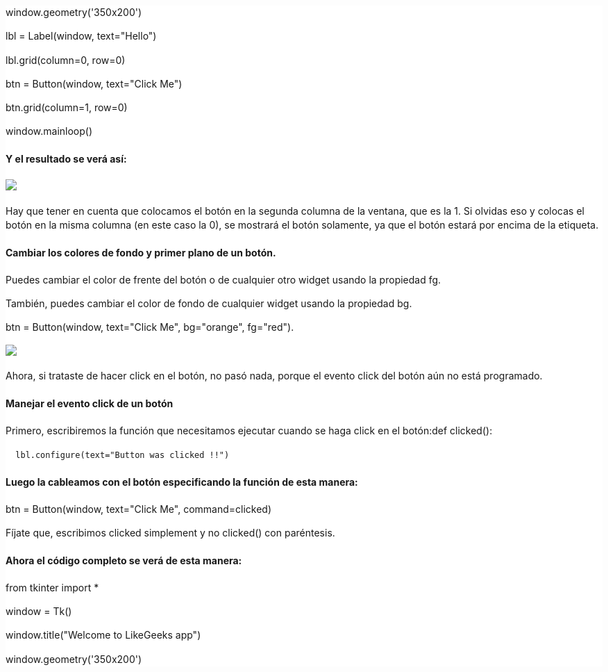 window.geometry('350x200')

lbl = Label(window, text="Hello")

lbl.grid(column=0, row=0)

btn = Button(window, text="Click Me")

btn.grid(column=1, row=0)

window.mainloop()

#### Y el resultado se verá así:

![](IMG/5.PNG)


Hay que tener en cuenta que colocamos el botón en la segunda columna de la ventana, que es la 1. Si olvidas eso y colocas el botón en la misma columna (en este caso la 0), se mostrará el botón solamente, ya que el botón estará por encima de la etiqueta.

#### Cambiar los colores de fondo y primer plano de un botón.

Puedes cambiar el color de frente del botón o de cualquier otro widget usando la propiedad fg.

También, puedes cambiar el color de fondo de cualquier widget usando la propiedad bg.

btn = Button(window, text="Click Me", bg="orange", fg="red").

![](IMG/6.PNG)


Ahora, si trataste de hacer click en el botón, no pasó nada, porque el evento click del botón aún no está programado.

#### Manejar el evento click de un botón

Primero, escribiremos la función que necesitamos ejecutar cuando se haga click en el botón:def clicked():

  	  lbl.configure(text="Button was clicked !!")
     
#### Luego la cableamos con el botón especificando la función de esta manera:

btn = Button(window, text="Click Me", command=clicked)

Fíjate que, escribimos clicked simplement y no clicked() con paréntesis.

#### Ahora el código completo se verá de esta manera:

from tkinter import *

window = Tk()

window.title("Welcome to LikeGeeks app")

window.geometry('350x200')
